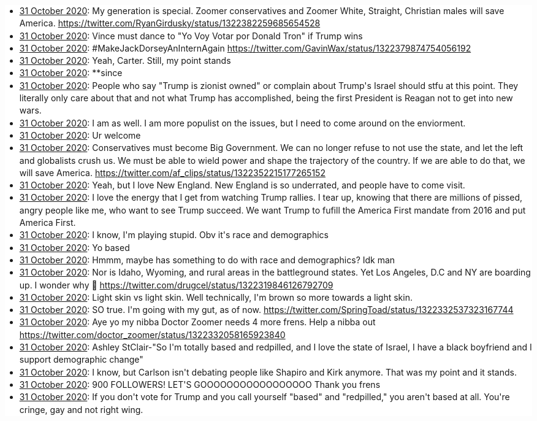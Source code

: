 * [31 October 2020](https://web.archive.org/web/20201031042313/https://twitter.com/groyper_boston/status/1322393573195763712): My generation is special. Zoomer conservatives and Zoomer White, Straight, Christian males will save America. https://twitter.com/RyanGirdusky/status/1322382259685654528 
* [31 October 2020](https://web.archive.org/web/20201031035437/https://twitter.com/groyper_boston/status/1322386434175676422): Vince must dance to "Yo Voy Votar por Donald Tron" if Trump wins 
* [31 October 2020](https://web.archive.org/web/20201031032946/https://twitter.com/groyper_boston/status/1322380079901646848): #MakeJackDorseyAnInternAgain  https://twitter.com/GavinWax/status/1322379874754056192 
* [31 October 2020](https://web.archive.org/web/20201031032349/https://twitter.com/groyper_boston/status/1322378592446255104): Yeah, Carter. Still, my point stands 
* [31 October 2020](https://web.archive.org/web/20201031032253/https://twitter.com/groyper_boston/status/1322378164375605249): **since 
* [31 October 2020](https://web.archive.org/web/20201031032253/https://twitter.com/groyper_boston/status/1322378164375605249): People who say "Trump is zionist owned" or complain about Trump's Israel should stfu at this point. They literally only care about that and not what Trump has accomplished, being the first President is Reagan not to get into new wars. 
* [31 October 2020](https://web.archive.org/web/20201031041111/https://twitter.com/groyper_boston/status/1322375455694086144): I am as well. I am more populist on the issues, but I need to come around on the enviorment. 
* [31 October 2020](https://web.archive.org/web/20201031040705/https://twitter.com/groyper_boston/status/1322374399203397632): Ur welcome 
* [31 October 2020](https://web.archive.org/web/20201031014430/https://twitter.com/groyper_boston/status/1322353285219667969): Conservatives must become Big Government. We can no longer refuse to not use the state, and let the left and globalists crush us. We must be able to wield power and shape the trajectory of the country. If we are able to do that, we will save America. https://twitter.com/af_clips/status/1322352215177265152 
* [31 October 2020](https://web.archive.org/web/20201031021915/https://twitter.com/groyper_boston/status/1322344087656214528): Yeah, but I love New England. New England is so underrated, and people have to come visit. 
* [31 October 2020](https://web.archive.org/web/20201031011913/https://twitter.com/groyper_boston/status/1322343904306434048): I love the energy that I get from watching Trump rallies. I tear up, knowing that there are millions of pissed, angry people like me, who want to see Trump succeed. We want Trump to fufill the America First mandate from 2016 and put America First. 
* [31 October 2020](https://web.archive.org/web/20201031010809/https://twitter.com/groyper_boston/status/1322342278711726085): I know, I'm playing stupid. Obv it's race and demographics 
* [31 October 2020](https://web.archive.org/web/20201031005744/https://twitter.com/groyper_boston/status/1322341074095001600): Yo based 
* [31 October 2020](https://web.archive.org/web/20201031030219/https://twitter.com/groyper_boston/status/1322339968434536448): Hmmm, maybe has something to do with race and demographics? Idk man 
* [31 October 2020](https://web.archive.org/web/20201031005613/https://twitter.com/groyper_boston/status/1322339426652037120): Nor is Idaho, Wyoming, and rural areas in the battleground states. Yet Los Angeles, D.C and NY are boarding up. I wonder why 🤔 https://twitter.com/drugcel/status/1322319846126792709 
* [31 October 2020](https://web.archive.org/web/20201031004332/https://twitter.com/groyper_boston/status/1322338309419446272): Light skin vs light skin. Well technically, I'm brown so more towards a light skin. 
* [31 October 2020](https://web.archive.org/web/20201031002428/https://twitter.com/groyper_boston/status/1322333543570284547): SO true. I'm going with my gut, as of now. https://twitter.com/SpringToad/status/1322332537323167744 
* [31 October 2020](https://web.archive.org/web/20201031002053/https://twitter.com/groyper_boston/status/1322332612271263745): Aye yo my nibba Doctor Zoomer needs 4 more frens. Help a nibba out https://twitter.com/doctor_zoomer/status/1322332058165923840 
* [31 October 2020](https://web.archive.org/web/20201031002013/https://twitter.com/groyper_boston/status/1322332330229379073): Ashley StClair-"So I'm totally based and redpilled, and I love the state of Israel, I have a black boyfriend and I support demographic change" 
* [31 October 2020](https://web.archive.org/web/20201031001705/https://twitter.com/groyper_boston/status/1322331621975035904): I know, but Carlson isn't debating people like Shapiro and Kirk anymore. That was my point and it stands. 
* [31 October 2020](https://web.archive.org/web/20201031001406/https://twitter.com/groyper_boston/status/1322330885438365696): 900 FOLLOWERS! LET'S GOOOOOOOOOOOOOOOOO Thank you frens 
* [31 October 2020](https://web.archive.org/web/20201031001256/https://twitter.com/groyper_boston/status/1322330629107863552): If you don't vote for Trump and you call yourself "based" and "redpilled," you aren't based at all. You're cringe, gay and not right wing. 